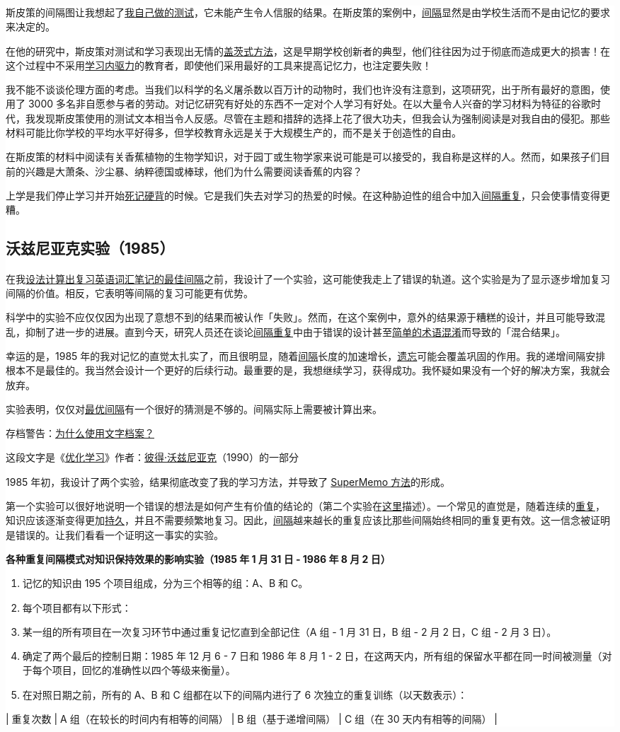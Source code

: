 斯皮策的间隔图让我想起了[我自己做的测试](https://supermemo.guru/wiki/History_of_spaced_repetition_(print)#Wrong_experimental_design_may_lead_to_wrong_conclusions)，它未能产生令人信服的结果。在斯皮策的案例中，[间隔](https://supermemo.guru/wiki/Interval)显然是由学校生活而不是由记忆的要求来决定的。

在他的研究中，斯皮策对测试和学习表现出无情的[盖茨式方法](https://supermemo.guru/wiki/Bill_Gates_is_wrong_about_education)，这是早期学校创新者的典型，他们往往因为过于彻底而造成更大的损害！在这个过程中不采用[学习内驱力](https://supermemo.guru/wiki/Learn_drive)的教育者，即使他们采用最好的工具来提高记忆力，也注定要失败！

我不能不谈谈伦理方面的考虑。当我们以科学的名义屠杀数以百万计的动物时，我们也许没有注意到，这项研究，出于所有最好的意图，使用了 3000 多名非自愿参与者的劳动。对记忆研究有好处的东西不一定对个人学习有好处。在以大量令人兴奋的学习材料为特征的谷歌时代，我发现斯皮策使用的测试文本相当令人反感。尽管在主题和措辞的选择上花了很大功夫，但我会认为强制阅读是对我自由的侵犯。那些材料可能比你学校的平均水平好得多，但学校教育永远是关于大规模生产的，而不是关于创造性的自由。

在斯皮策的材料中阅读有关香蕉植物的生物学知识，对于园丁或生物学家来说可能是可以接受的，我自称是这样的人。然而，如果孩子们目前的兴趣是大萧条、沙尘暴、纳粹德国或棒球，他们为什么需要阅读香蕉的内容？

上学是我们停止学习并开始[死记硬背](https://supermemo.guru/wiki/Cramming)的时候。它是我们失去对学习的热爱的时候。在这种胁迫性的组合中加入[间隔重复](https://supermemo.guru/wiki/Spaced_repetition)，只会使事情变得更糟。

## 沃兹尼亚克实验（1985）

在我[设法计算出复习英语词汇笔记的最佳间隔](https://supermemo.guru/wiki/Birth_of_SuperMemo)之前，我设计了一个实验，这可能使我走上了错误的轨道。这个实验是为了显示逐步增加复习间隔的价值。相反，它表明等间隔的复习可能更有优势。

科学中的实验不应仅仅因为出现了意想不到的结果而被认作「失败」。然而，在这个案例中，意外的结果源于糟糕的设计，并且可能导致混乱，抑制了进一步的进展。直到今天，研究人员还在谈论[间隔重复](https://supermemo.guru/wiki/Spaced_repetition)中由于错误的设计甚至[简单的术语混淆](https://supermemo.guru/wiki/Karpicke:_Expanding_retrieval_schedules_produced_mixed_results)而导致的「混合结果」。

幸运的是，1985 年的我对记忆的直觉太扎实了，而且很明显，随着[间隔](https://supermemo.guru/wiki/Interval)长度的加速增长，[遗忘](https://supermemo.guru/wiki/Forgetting)可能会覆盖巩固的作用。我的递增间隔安排根本不是最佳的。我当然会设计一个更好的后续行动。最重要的是，我想继续学习，获得成功。我怀疑如果没有一个好的解决方案，我就会放弃。

实验表明，仅仅对[最优间隔](https://supermemo.guru/wiki/Optimum_interval)有一个很好的猜测是不够的。间隔实际上需要被计算出来。

存档警告：[为什么使用文字档案？](https://supermemo.guru/wiki/Why_use_literal_archives%3F)

这段文字是《[优化学习](https://supermemo.guru/wiki/Optimization_of_learning)》作者：[彼得·沃兹尼亚克](https://supermemo.guru/wiki/Piotr_Wozniak)（1990）的一部分

1985 年初，我设计了两个实验，结果彻底改变了我的学习方法，并导致了 [SuperMemo 方法](https://supermemo.guru/wiki/SuperMemo)的形成。

第一个实验可以很好地说明一个错误的想法是如何产生有价值的结论的（第二个实验在[这里](https://supermemo.guru/wiki/Birth_of_SuperMemo)描述）。一个常见的直觉是，随着连续的[重复](https://supermemo.guru/wiki/Repetition)，知识应该逐渐变得更加[持久](https://supermemo.guru/wiki/Stability)，并且不需要频繁地复习。因此，[间隔](https://supermemo.guru/wiki/Interval)越来越长的重复应该比那些间隔始终相同的重复更有效。这一信念被证明是错误的。让我们看看一个证明这一事实的实验。

**各种重复间隔模式对知识保持效果的影响实验（1985 年 1 月 31 日 - 1986 年 8 月 2 日）**

1. 记忆的知识由 195 个项目组成，分为三个相等的组：A、B 和 C。

2. 每个项目都有以下形式：

3. 某一组的所有项目在一次复习环节中通过重复记忆直到全部记住（A 组 - 1 月 31 日，B 组 - 2 月 2 日，C 组 - 2 月 3 日）。

4. 确定了两个最后的控制日期：1985 年 12 月 6 - 7 日和 1986 年 8 月 1 - 2 日，在这两天内，所有组的保留水平都在同一时间被测量（对于每个项目，回忆的准确性以四个等级来衡量）。

5. 在对照日期之前，所有的 A、B 和 C 组都在以下的间隔内进行了 6 次独立的重复训练（以天数表示）：

| 重复次数 | A 组（在较长的时间内有相等的间隔） | B 组（基于递增间隔） | C 组（在 30 天内有相等的间隔） |
